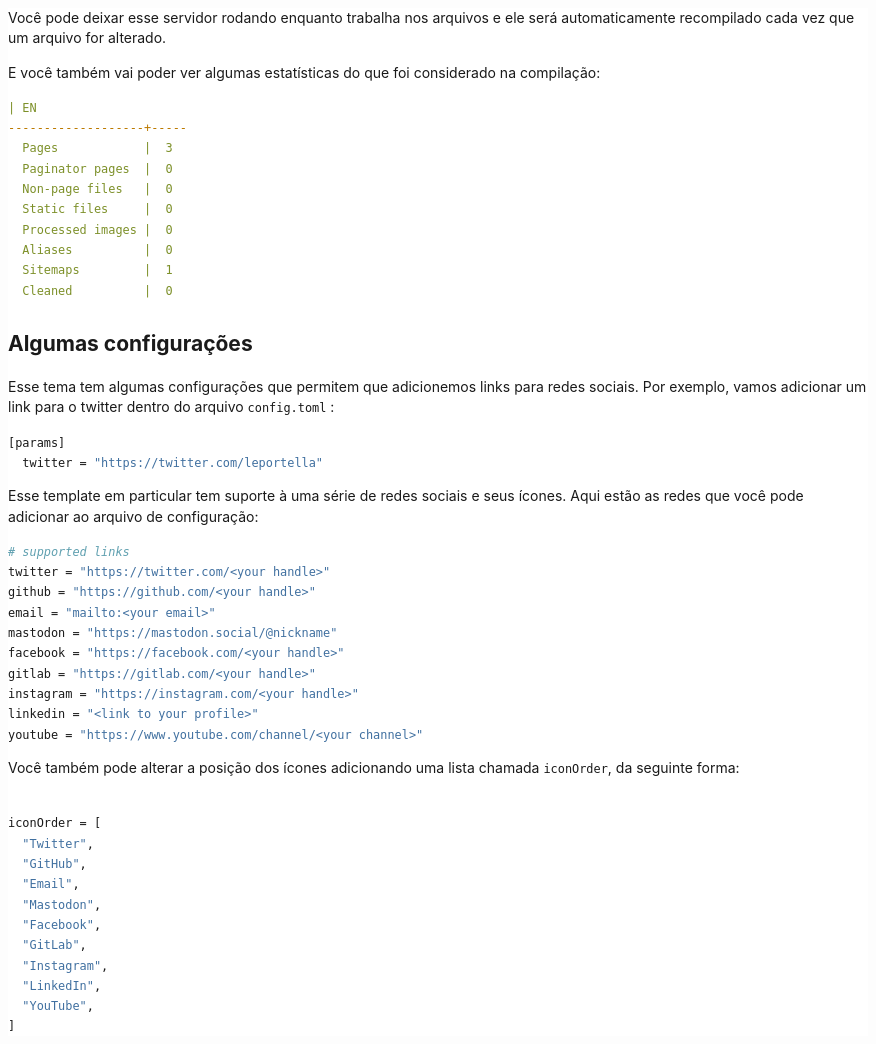 Você pode deixar esse servidor rodando enquanto trabalha nos arquivos e ele será automaticamente recompilado cada vez que um arquivo for alterado.

E você também vai poder ver algumas estatísticas do que foi considerado na compilação:

```yaml
| EN
-------------------+-----
  Pages            |  3
  Paginator pages  |  0
  Non-page files   |  0
  Static files     |  0
  Processed images |  0
  Aliases          |  0
  Sitemaps         |  1
  Cleaned          |  0
```

## Algumas configurações 

Esse tema tem algumas configurações que permitem que adicionemos links para redes sociais. Por exemplo, vamos adicionar um link para o twitter dentro do arquivo `config.toml` :

```bash
[params]
  twitter = "https://twitter.com/leportella"
```

Esse template em particular tem suporte à uma série de redes sociais e seus ícones. Aqui estão as redes que você pode adicionar ao arquivo de configuração:

```bash
# supported links
twitter = "https://twitter.com/<your handle>"
github = "https://github.com/<your handle>"
email = "mailto:<your email>"
mastodon = "https://mastodon.social/@nickname"
facebook = "https://facebook.com/<your handle>"
gitlab = "https://gitlab.com/<your handle>"
instagram = "https://instagram.com/<your handle>"
linkedin = "<link to your profile>"
youtube = "https://www.youtube.com/channel/<your channel>"

```

Você também pode alterar a posição dos ícones adicionando uma lista chamada `iconOrder`, da seguinte forma:

```bash

iconOrder = [
  "Twitter", 
  "GitHub", 
  "Email", 
  "Mastodon", 
  "Facebook", 
  "GitLab", 
  "Instagram", 
  "LinkedIn", 
  "YouTube",
]
```
